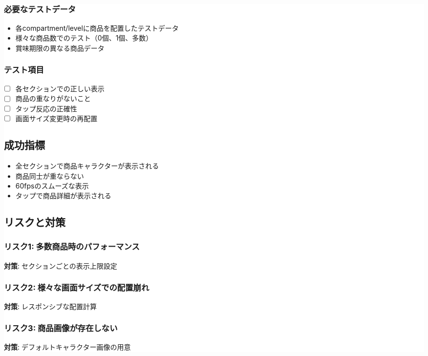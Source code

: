 ### 必要なテストデータ
- 各compartment/levelに商品を配置したテストデータ
- 様々な商品数でのテスト（0個、1個、多数）
- 賞味期限の異なる商品データ

### テスト項目
- [ ] 各セクションでの正しい表示
- [ ] 商品の重なりがないこと
- [ ] タップ反応の正確性
- [ ] 画面サイズ変更時の再配置

## 成功指標
- 全セクションで商品キャラクターが表示される
- 商品同士が重ならない
- 60fpsのスムーズな表示
- タップで商品詳細が表示される

## リスクと対策

### リスク1: 多数商品時のパフォーマンス
**対策**: セクションごとの表示上限設定

### リスク2: 様々な画面サイズでの配置崩れ
**対策**: レスポンシブな配置計算

### リスク3: 商品画像が存在しない
**対策**: デフォルトキャラクター画像の用意